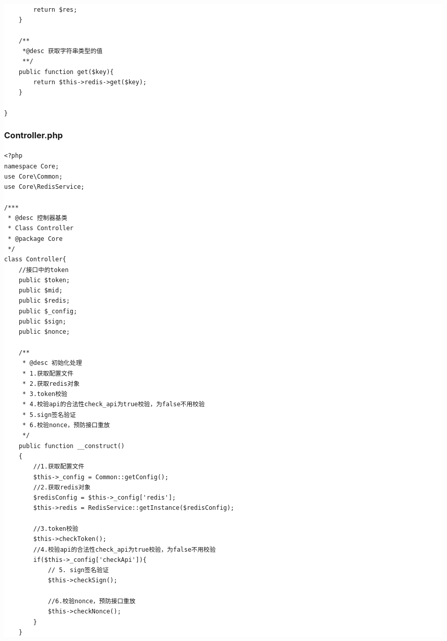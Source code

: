 ```
        return $res;
    }

    /**
     *@desc 获取字符串类型的值
     **/
    public function get($key){
        return $this->redis->get($key);
    }

}

```

### Controller.php
```
<?php
namespace Core;
use Core\Common;
use Core\RedisService;

/***
 * @desc 控制器基类
 * Class Controller
 * @package Core
 */
class Controller{
    //接口中的token
    public $token;
    public $mid;
    public $redis;
    public $_config;
    public $sign;
    public $nonce;

    /**
     * @desc 初始化处理
     * 1.获取配置文件
     * 2.获取redis对象
     * 3.token校验
     * 4.校验api的合法性check_api为true校验，为false不用校验
     * 5.sign签名验证
     * 6.校验nonce，预防接口重放
     */
    public function __construct()
    {
        //1.获取配置文件
        $this->_config = Common::getConfig();
        //2.获取redis对象
        $redisConfig = $this->_config['redis'];
        $this->redis = RedisService::getInstance($redisConfig);

        //3.token校验
        $this->checkToken();
        //4.校验api的合法性check_api为true校验，为false不用校验
        if($this->_config['checkApi']){
            // 5. sign签名验证
            $this->checkSign();

            //6.校验nonce，预防接口重放
            $this->checkNonce();
        }
    }
```